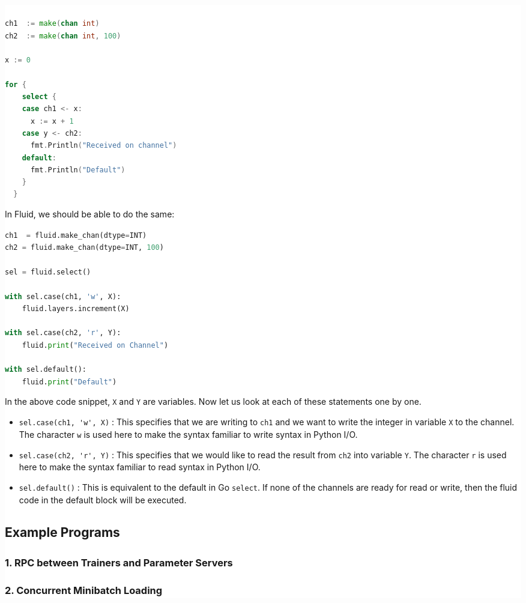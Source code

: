 ```go

ch1  := make(chan int)       
ch2  := make(chan int, 100)

x := 0

for {
    select {
    case ch1 <- x:
      x := x + 1
    case y <- ch2:
      fmt.Println("Received on channel")
    default:
      fmt.Println("Default")
    }
  }

```

In Fluid, we should be able to do the same:

```python
ch1  = fluid.make_chan(dtype=INT)
ch2 = fluid.make_chan(dtype=INT, 100)

sel = fluid.select()

with sel.case(ch1, 'w', X):
    fluid.layers.increment(X)

with sel.case(ch2, 'r', Y):
    fluid.print("Received on Channel")

with sel.default():
    fluid.print("Default")

```

In the above code snippet, `X` and `Y` are variables. Now let us look at each of these statements one by one.

- `sel.case(ch1, 'w', X)` : This specifies that we are writing to `ch1` and we want to write the integer in variable `X` to the channel. The character `w` is used here to make the syntax familiar to write syntax in Python I/O.

- `sel.case(ch2, 'r', Y)` : This specifies that we would like to read the result from `ch2` into variable `Y`. The character `r` is used here to make the syntax familiar to read syntax in Python I/O.

- `sel.default()` : This is equivalent to the default in Go `select`. If none of the channels are ready for read or write, then the fluid code in the default block will be executed.

## Example Programs

### 1. RPC between Trainers and Parameter Servers

### 2. Concurrent Minibatch Loading

